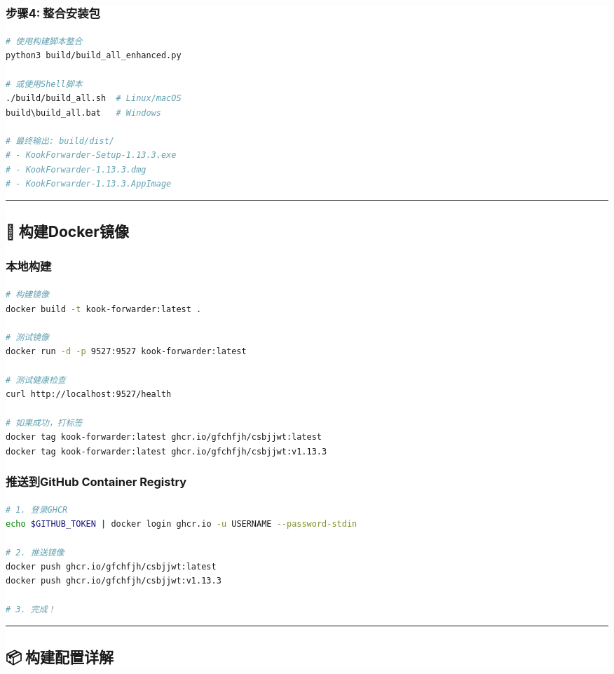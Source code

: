 ### 步骤4: 整合安装包

```bash
# 使用构建脚本整合
python3 build/build_all_enhanced.py

# 或使用Shell脚本
./build/build_all.sh  # Linux/macOS
build\build_all.bat   # Windows

# 最终输出: build/dist/
# - KookForwarder-Setup-1.13.3.exe
# - KookForwarder-1.13.3.dmg
# - KookForwarder-1.13.3.AppImage
```

---

## 🐳 构建Docker镜像

### 本地构建

```bash
# 构建镜像
docker build -t kook-forwarder:latest .

# 测试镜像
docker run -d -p 9527:9527 kook-forwarder:latest

# 测试健康检查
curl http://localhost:9527/health

# 如果成功，打标签
docker tag kook-forwarder:latest ghcr.io/gfchfjh/csbjjwt:latest
docker tag kook-forwarder:latest ghcr.io/gfchfjh/csbjjwt:v1.13.3
```

### 推送到GitHub Container Registry

```bash
# 1. 登录GHCR
echo $GITHUB_TOKEN | docker login ghcr.io -u USERNAME --password-stdin

# 2. 推送镜像
docker push ghcr.io/gfchfjh/csbjjwt:latest
docker push ghcr.io/gfchfjh/csbjjwt:v1.13.3

# 3. 完成！
```

---

## 📦 构建配置详解
